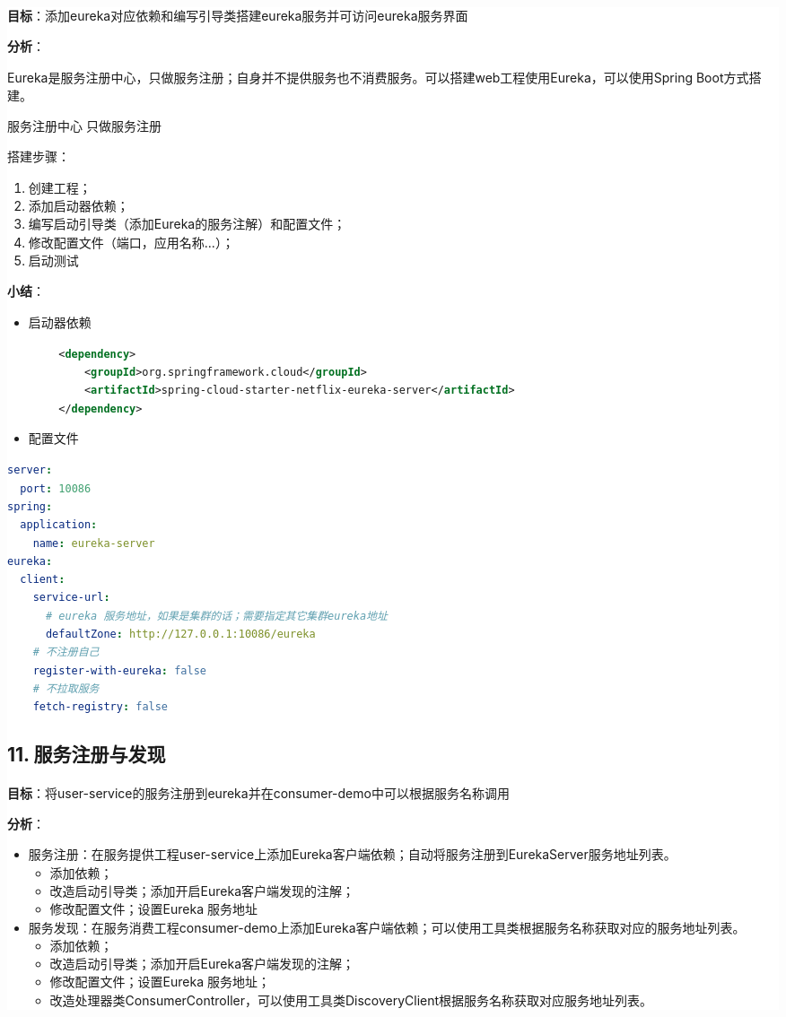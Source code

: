 **目标**：添加eureka对应依赖和编写引导类搭建eureka服务并可访问eureka服务界面

**分析**：

Eureka是服务注册中心，只做服务注册；自身并不提供服务也不消费服务。可以搭建web工程使用Eureka，可以使用Spring Boot方式搭建。

服务注册中心  只做服务注册  

 

搭建步骤：

1. 创建工程；
2. 添加启动器依赖；
3. 编写启动引导类（添加Eureka的服务注解）和配置文件；
4. 修改配置文件（端口，应用名称...）；
5. 启动测试

**小结**：

- 启动器依赖

```xml
        <dependency>
            <groupId>org.springframework.cloud</groupId>
            <artifactId>spring-cloud-starter-netflix-eureka-server</artifactId>
        </dependency>
```



- 配置文件

```yml
server:
  port: 10086
spring:
  application:
    name: eureka-server
eureka:
  client:
    service-url:
      # eureka 服务地址，如果是集群的话；需要指定其它集群eureka地址
      defaultZone: http://127.0.0.1:10086/eureka
    # 不注册自己
    register-with-eureka: false
    # 不拉取服务
    fetch-registry: false
```



## 11. 服务注册与发现

**目标**：将user-service的服务注册到eureka并在consumer-demo中可以根据服务名称调用

**分析**：

- 服务注册：在服务提供工程user-service上添加Eureka客户端依赖；自动将服务注册到EurekaServer服务地址列表。
  - 添加依赖；
  - 改造启动引导类；添加开启Eureka客户端发现的注解；
  - 修改配置文件；设置Eureka 服务地址
- 服务发现：在服务消费工程consumer-demo上添加Eureka客户端依赖；可以使用工具类根据服务名称获取对应的服务地址列表。
  - 添加依赖；
  - 改造启动引导类；添加开启Eureka客户端发现的注解；
  - 修改配置文件；设置Eureka 服务地址；
  - 改造处理器类ConsumerController，可以使用工具类DiscoveryClient根据服务名称获取对应服务地址列表。
